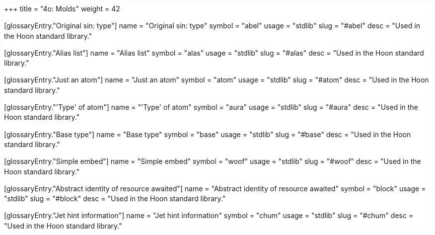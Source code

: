 +++
title = "4o: Molds"
weight = 42

[glossaryEntry."Original sin: type"]
name = "Original sin: type"
symbol = "abel"
usage = "stdlib"
slug = "#abel"
desc = "Used in the Hoon standard library."

[glossaryEntry."Alias list"]
name = "Alias list"
symbol = "alas"
usage = "stdlib"
slug = "#alas"
desc = "Used in the Hoon standard library."

[glossaryEntry."Just an atom"]
name = "Just an atom"
symbol = "atom"
usage = "stdlib"
slug = "#atom"
desc = "Used in the Hoon standard library."

[glossaryEntry."'Type' of atom"]
name = "'Type' of atom"
symbol = "aura"
usage = "stdlib"
slug = "#aura"
desc = "Used in the Hoon standard library."

[glossaryEntry."Base type"]
name = "Base type"
symbol = "base"
usage = "stdlib"
slug = "#base"
desc = "Used in the Hoon standard library."

[glossaryEntry."Simple embed"]
name = "Simple embed"
symbol = "woof"
usage = "stdlib"
slug = "#woof"
desc = "Used in the Hoon standard library."

[glossaryEntry."Abstract identity of resource awaited"]
name = "Abstract identity of resource awaited"
symbol = "block"
usage = "stdlib"
slug = "#block"
desc = "Used in the Hoon standard library."

[glossaryEntry."Jet hint information"]
name = "Jet hint information"
symbol = "chum"
usage = "stdlib"
slug = "#chum"
desc = "Used in the Hoon standard library."
